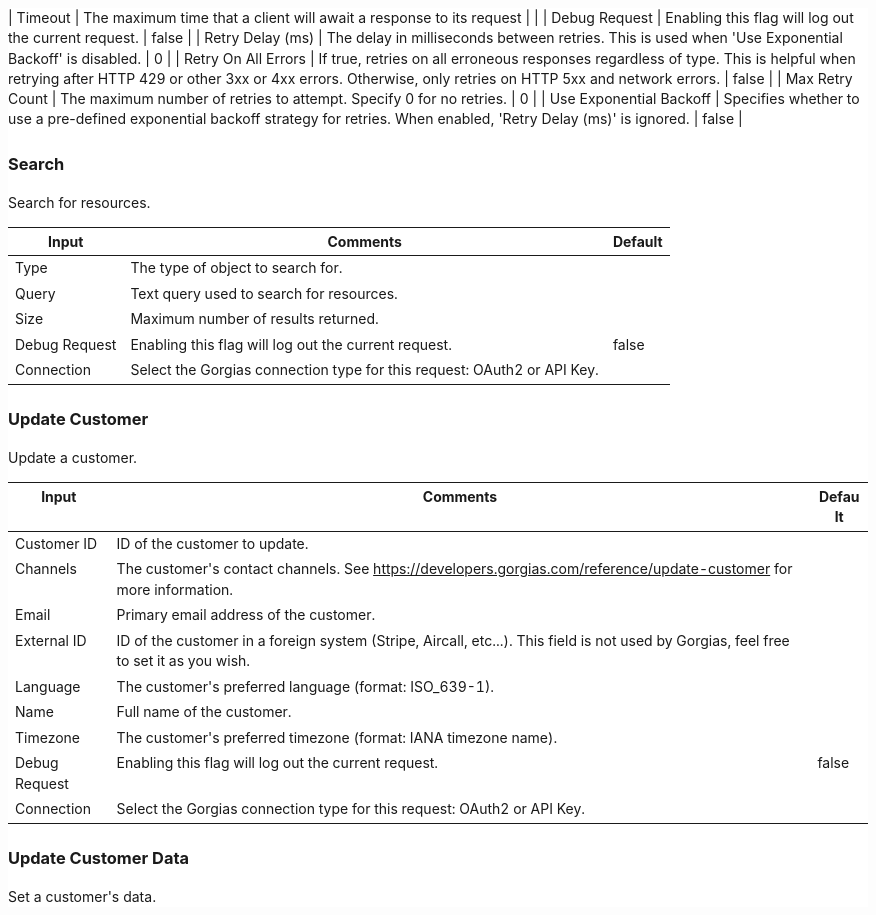 | Timeout                 | The maximum time that a client will await a response to its request                                                                                                                                                         |         |
| Debug Request           | Enabling this flag will log out the current request.                                                                                                                                                                        | false   |
| Retry Delay (ms)        | The delay in milliseconds between retries. This is used when 'Use Exponential Backoff' is disabled.                                                                                                                         | 0       |
| Retry On All Errors     | If true, retries on all erroneous responses regardless of type. This is helpful when retrying after HTTP 429 or other 3xx or 4xx errors. Otherwise, only retries on HTTP 5xx and network errors.                            | false   |
| Max Retry Count         | The maximum number of retries to attempt. Specify 0 for no retries.                                                                                                                                                         | 0       |
| Use Exponential Backoff | Specifies whether to use a pre-defined exponential backoff strategy for retries. When enabled, 'Retry Delay (ms)' is ignored.                                                                                               | false   |

### Search

Search for resources.

| Input         | Comments                                                                | Default |
| ------------- | ----------------------------------------------------------------------- | ------- |
| Type          | The type of object to search for.                                       |         |
| Query         | Text query used to search for resources.                                |         |
| Size          | Maximum number of results returned.                                     |         |
| Debug Request | Enabling this flag will log out the current request.                    | false   |
| Connection    | Select the Gorgias connection type for this request: OAuth2 or API Key. |         |

### Update Customer

Update a customer.

| Input         | Comments                                                                                                                              | Default |
| ------------- | ------------------------------------------------------------------------------------------------------------------------------------- | ------- |
| Customer ID   | ID of the customer to update.                                                                                                         |         |
| Channels      | The customer's contact channels. See https://developers.gorgias.com/reference/update-customer for more information.                   |         |
| Email         | Primary email address of the customer.                                                                                                |         |
| External ID   | ID of the customer in a foreign system (Stripe, Aircall, etc...). This field is not used by Gorgias, feel free to set it as you wish. |         |
| Language      | The customer's preferred language (format: ISO_639-1).                                                                                |         |
| Name          | Full name of the customer.                                                                                                            |         |
| Timezone      | The customer's preferred timezone (format: IANA timezone name).                                                                       |         |
| Debug Request | Enabling this flag will log out the current request.                                                                                  | false   |
| Connection    | Select the Gorgias connection type for this request: OAuth2 or API Key.                                                               |         |

### Update Customer Data

Set a customer's data.
